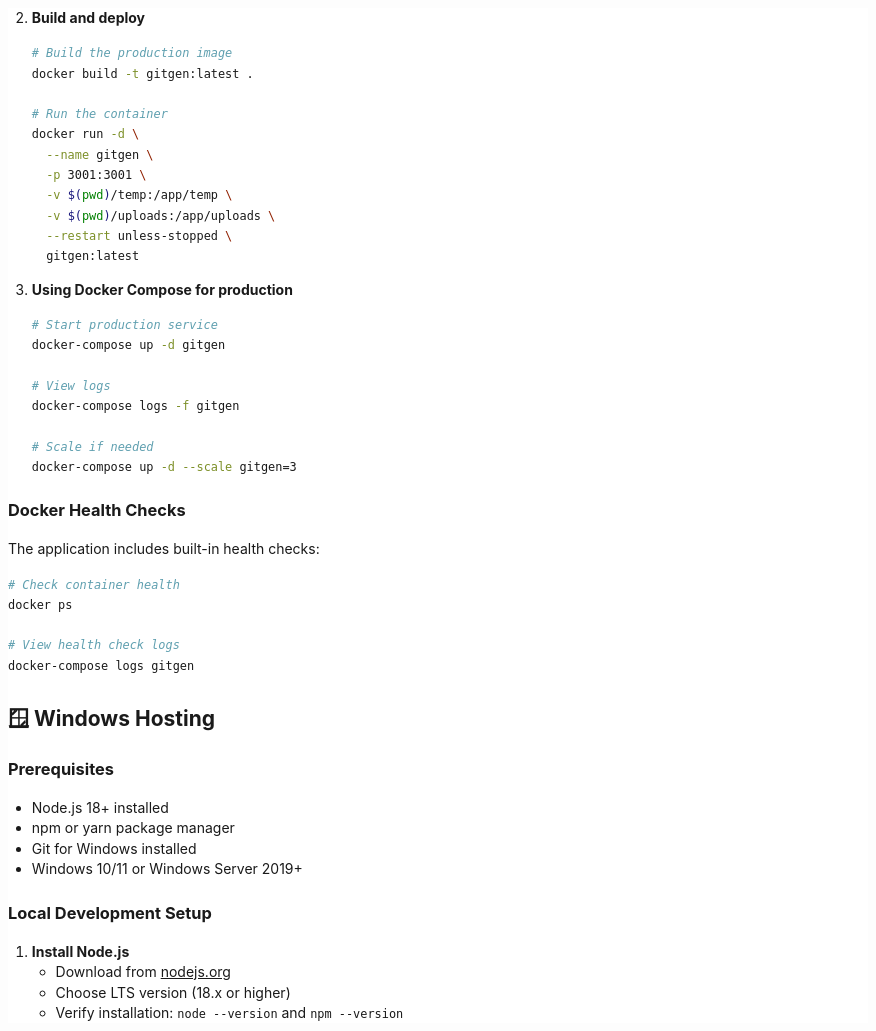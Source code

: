 2. **Build and deploy**
   ```bash
   # Build the production image
   docker build -t gitgen:latest .
   
   # Run the container
   docker run -d \
     --name gitgen \
     -p 3001:3001 \
     -v $(pwd)/temp:/app/temp \
     -v $(pwd)/uploads:/app/uploads \
     --restart unless-stopped \
     gitgen:latest
   ```

3. **Using Docker Compose for production**
   ```bash
   # Start production service
   docker-compose up -d gitgen
   
   # View logs
   docker-compose logs -f gitgen
   
   # Scale if needed
   docker-compose up -d --scale gitgen=3
   ```

### Docker Health Checks

The application includes built-in health checks:
```bash
# Check container health
docker ps

# View health check logs
docker-compose logs gitgen
```

## 🪟 Windows Hosting

### Prerequisites
- Node.js 18+ installed
- npm or yarn package manager
- Git for Windows installed
- Windows 10/11 or Windows Server 2019+

### Local Development Setup

1. **Install Node.js**
   - Download from [nodejs.org](https://nodejs.org/)
   - Choose LTS version (18.x or higher)
   - Verify installation: `node --version` and `npm --version`
